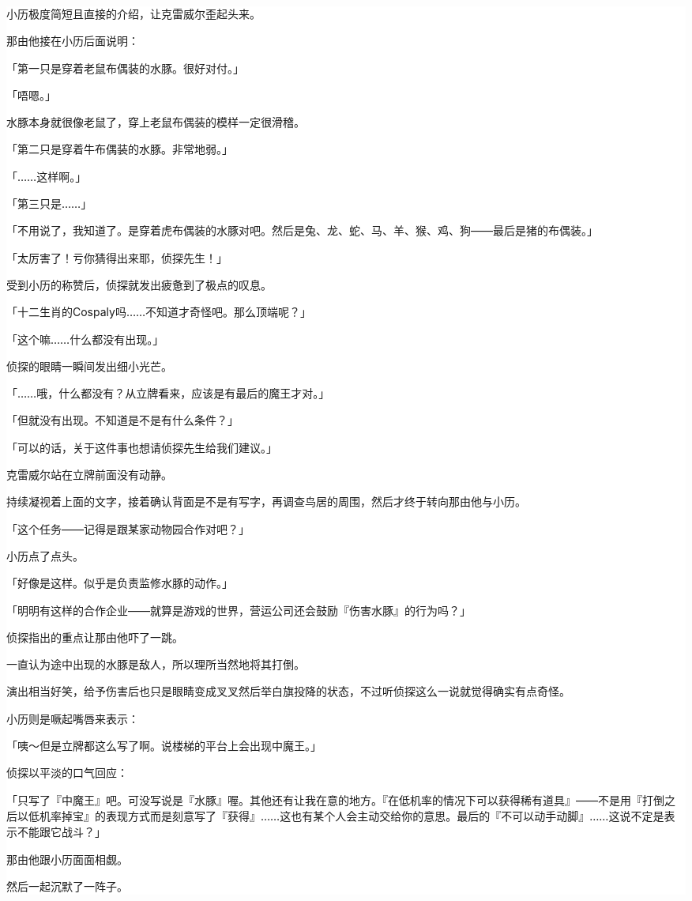 小历极度简短且直接的介绍，让克雷威尔歪起头来。

那由他接在小历后面说明：

「第一只是穿着老鼠布偶装的水豚。很好对付。」

「唔嗯。」

水豚本身就很像老鼠了，穿上老鼠布偶装的模样一定很滑稽。

「第二只是穿着牛布偶装的水豚。非常地弱。」

「……这样啊。」

「第三只是……」

「不用说了，我知道了。是穿着虎布偶装的水豚对吧。然后是兔、龙、蛇、马、羊、猴、鸡、狗——最后是猪的布偶装。」

「太厉害了！亏你猜得出来耶，侦探先生！」

受到小历的称赞后，侦探就发出疲惫到了极点的叹息。

「十二生肖的Cospaly吗……不知道才奇怪吧。那么顶端呢？」

「这个嘛……什么都没有出现。」

侦探的眼睛一瞬间发出细小光芒。

「……哦，什么都没有？从立牌看来，应该是有最后的魔王才对。」

「但就没有出现。不知道是不是有什么条件？」

「可以的话，关于这件事也想请侦探先生给我们建议。」

克雷威尔站在立牌前面没有动静。

持续凝视着上面的文字，接着确认背面是不是有写字，再调查鸟居的周围，然后才终于转向那由他与小历。

「这个任务——记得是跟某家动物园合作对吧？」

小历点了点头。

「好像是这样。似乎是负责监修水豚的动作。」

「明明有这样的合作企业——就算是游戏的世界，营运公司还会鼓励『伤害水豚』的行为吗？」

侦探指出的重点让那由他吓了一跳。

一直认为途中出现的水豚是敌人，所以理所当然地将其打倒。

演出相当好笑，给予伤害后也只是眼睛变成叉叉然后举白旗投降的状态，不过听侦探这么一说就觉得确实有点奇怪。

小历则是噘起嘴唇来表示：

「咦～但是立牌都这么写了啊。说楼梯的平台上会出现中魔王。」

侦探以平淡的口气回应：

「只写了『中魔王』吧。可没写说是『水豚』喔。其他还有让我在意的地方。『在低机率的情况下可以获得稀有道具』——不是用『打倒之后以低机率掉宝』的表现方式而是刻意写了『获得』……这也有某个人会主动交给你的意思。最后的『不可以动手动脚』……这说不定是表示不能跟它战斗？」

那由他跟小历面面相觑。

然后一起沉默了一阵子。
